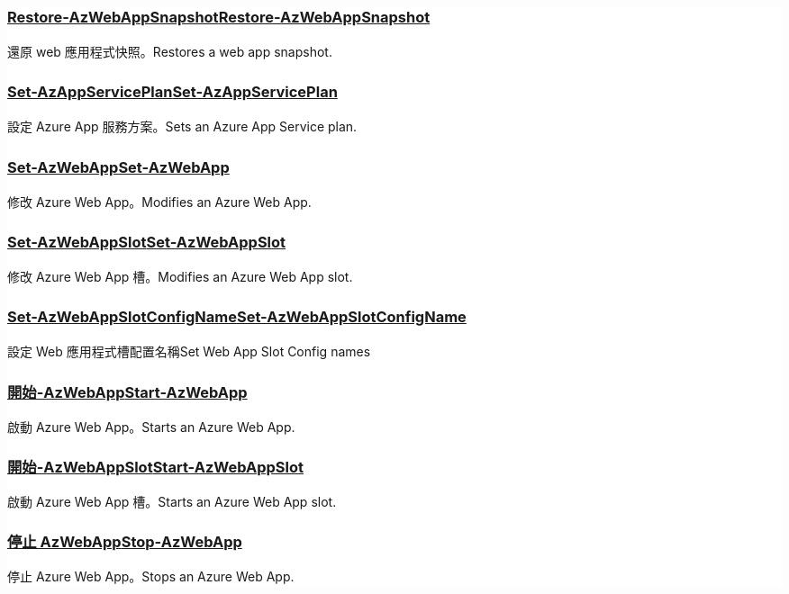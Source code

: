 ### [<span data-ttu-id="929fd-178">Restore-AzWebAppSnapshot</span><span class="sxs-lookup"><span data-stu-id="929fd-178">Restore-AzWebAppSnapshot</span></span>](Restore-AzWebAppSnapshot.md)
<span data-ttu-id="929fd-179">還原 web 應用程式快照。</span><span class="sxs-lookup"><span data-stu-id="929fd-179">Restores a web app snapshot.</span></span>

### [<span data-ttu-id="929fd-180">Set-AzAppServicePlan</span><span class="sxs-lookup"><span data-stu-id="929fd-180">Set-AzAppServicePlan</span></span>](Set-AzAppServicePlan.md)
<span data-ttu-id="929fd-181">設定 Azure App 服務方案。</span><span class="sxs-lookup"><span data-stu-id="929fd-181">Sets an Azure App Service plan.</span></span>

### [<span data-ttu-id="929fd-182">Set-AzWebApp</span><span class="sxs-lookup"><span data-stu-id="929fd-182">Set-AzWebApp</span></span>](Set-AzWebApp.md)
<span data-ttu-id="929fd-183">修改 Azure Web App。</span><span class="sxs-lookup"><span data-stu-id="929fd-183">Modifies an Azure Web App.</span></span>

### [<span data-ttu-id="929fd-184">Set-AzWebAppSlot</span><span class="sxs-lookup"><span data-stu-id="929fd-184">Set-AzWebAppSlot</span></span>](Set-AzWebAppSlot.md)
<span data-ttu-id="929fd-185">修改 Azure Web App 槽。</span><span class="sxs-lookup"><span data-stu-id="929fd-185">Modifies an Azure Web App slot.</span></span>

### [<span data-ttu-id="929fd-186">Set-AzWebAppSlotConfigName</span><span class="sxs-lookup"><span data-stu-id="929fd-186">Set-AzWebAppSlotConfigName</span></span>](Set-AzWebAppSlotConfigName.md)
<span data-ttu-id="929fd-187">設定 Web 應用程式槽配置名稱</span><span class="sxs-lookup"><span data-stu-id="929fd-187">Set Web App Slot Config names</span></span>

### [<span data-ttu-id="929fd-188">開始-AzWebApp</span><span class="sxs-lookup"><span data-stu-id="929fd-188">Start-AzWebApp</span></span>](Start-AzWebApp.md)
<span data-ttu-id="929fd-189">啟動 Azure Web App。</span><span class="sxs-lookup"><span data-stu-id="929fd-189">Starts an Azure Web App.</span></span>

### [<span data-ttu-id="929fd-190">開始-AzWebAppSlot</span><span class="sxs-lookup"><span data-stu-id="929fd-190">Start-AzWebAppSlot</span></span>](Start-AzWebAppSlot.md)
<span data-ttu-id="929fd-191">啟動 Azure Web App 槽。</span><span class="sxs-lookup"><span data-stu-id="929fd-191">Starts an Azure Web App slot.</span></span>

### [<span data-ttu-id="929fd-192">停止 AzWebApp</span><span class="sxs-lookup"><span data-stu-id="929fd-192">Stop-AzWebApp</span></span>](Stop-AzWebApp.md)
<span data-ttu-id="929fd-193">停止 Azure Web App。</span><span class="sxs-lookup"><span data-stu-id="929fd-193">Stops an Azure Web App.</span></span>
